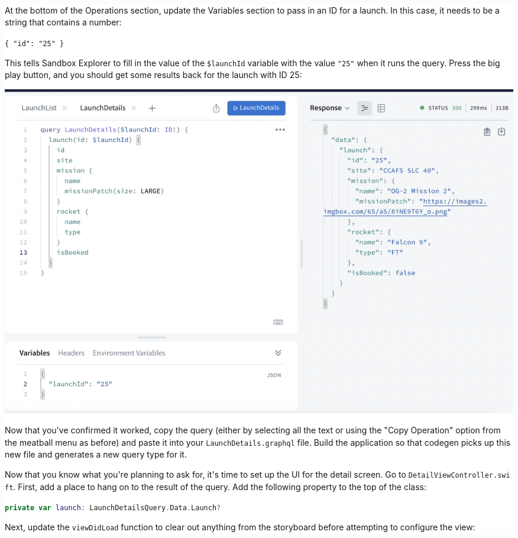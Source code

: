 At the bottom of the Operations section, update the Variables section to pass in an ID for a launch. In this case, it needs to be a string that contains a number:

```json:title=(Sandbox%20Explorer)
{ "id": "25" }
```

This tells Sandbox Explorer to fill in the value of the `$launchId` variable with the value `"25"` when it runs the query. Press the big play button, and you should get some results back for the launch with ID 25: 

<img src="images/explorer_launch_detail_result.png" alt="Detail request returning JSON" class="screenshot"/>

Now that you've confirmed it worked, copy the query (either by selecting all the text or using the "Copy Operation" option from the meatball menu as before) and paste it into your `LaunchDetails.graphql` file. Build the application so that codegen picks up this new file and generates a new query type for it. 

Now that you know what you're planning to ask for, it's time to set up the UI for the detail screen. Go to `DetailViewController.swift`. First, add a place to hang on to the result of the query. Add the following property to the top of the class: 

```swift:title=DetailViewController.swift
private var launch: LaunchDetailsQuery.Data.Launch?
```

Next, update the `viewDidLoad` function to clear out anything from the storyboard before attempting to configure the view:
